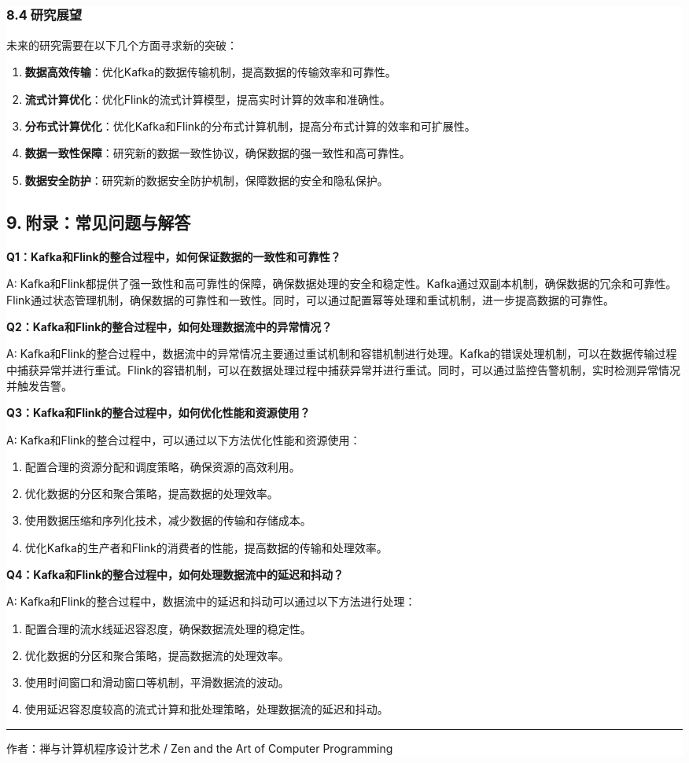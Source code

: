 ### 8.4 研究展望

未来的研究需要在以下几个方面寻求新的突破：

1. **数据高效传输**：优化Kafka的数据传输机制，提高数据的传输效率和可靠性。

2. **流式计算优化**：优化Flink的流式计算模型，提高实时计算的效率和准确性。

3. **分布式计算优化**：优化Kafka和Flink的分布式计算机制，提高分布式计算的效率和可扩展性。

4. **数据一致性保障**：研究新的数据一致性协议，确保数据的强一致性和高可靠性。

5. **数据安全防护**：研究新的数据安全防护机制，保障数据的安全和隐私保护。

## 9. 附录：常见问题与解答

**Q1：Kafka和Flink的整合过程中，如何保证数据的一致性和可靠性？**

A: Kafka和Flink都提供了强一致性和高可靠性的保障，确保数据处理的安全和稳定性。Kafka通过双副本机制，确保数据的冗余和可靠性。Flink通过状态管理机制，确保数据的可靠性和一致性。同时，可以通过配置幂等处理和重试机制，进一步提高数据的可靠性。

**Q2：Kafka和Flink的整合过程中，如何处理数据流中的异常情况？**

A: Kafka和Flink的整合过程中，数据流中的异常情况主要通过重试机制和容错机制进行处理。Kafka的错误处理机制，可以在数据传输过程中捕获异常并进行重试。Flink的容错机制，可以在数据处理过程中捕获异常并进行重试。同时，可以通过监控告警机制，实时检测异常情况并触发告警。

**Q3：Kafka和Flink的整合过程中，如何优化性能和资源使用？**

A: Kafka和Flink的整合过程中，可以通过以下方法优化性能和资源使用：

1. 配置合理的资源分配和调度策略，确保资源的高效利用。

2. 优化数据的分区和聚合策略，提高数据的处理效率。

3. 使用数据压缩和序列化技术，减少数据的传输和存储成本。

4. 优化Kafka的生产者和Flink的消费者的性能，提高数据的传输和处理效率。

**Q4：Kafka和Flink的整合过程中，如何处理数据流中的延迟和抖动？**

A: Kafka和Flink的整合过程中，数据流中的延迟和抖动可以通过以下方法进行处理：

1. 配置合理的流水线延迟容忍度，确保数据流处理的稳定性。

2. 优化数据的分区和聚合策略，提高数据流的处理效率。

3. 使用时间窗口和滑动窗口等机制，平滑数据流的波动。

4. 使用延迟容忍度较高的流式计算和批处理策略，处理数据流的延迟和抖动。

---

作者：禅与计算机程序设计艺术 / Zen and the Art of Computer Programming

